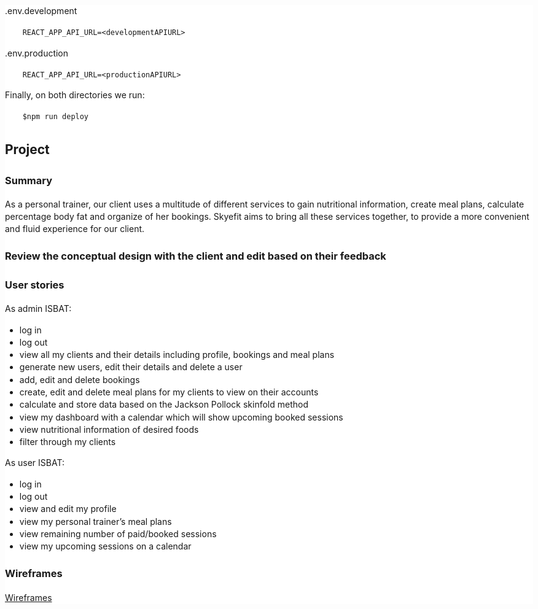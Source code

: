.env.development
```
    REACT_APP_API_URL=<developmentAPIURL>
```

.env.production
```
    REACT_APP_API_URL=<productionAPIURL>
```

Finally, on both directories we run: 

```
    $npm run deploy
```

## Project

### Summary

As a personal trainer, our client uses a multitude of different services to gain nutritional information, create meal plans, calculate percentage body fat and organize of her bookings. Skyefit aims to bring all these services together, to provide a more convenient and fluid experience for our client.

### Review the conceptual design with the client and edit based on their feedback

### User stories

As admin ISBAT: 
* log in 
* log out
* view all my clients and their details including profile, bookings and meal plans
* generate new users, edit their details and delete a user
* add, edit and delete bookings
* create, edit and delete meal plans for my clients to view on their accounts
* calculate and store data based on the Jackson Pollock skinfold method
* view my dashboard with a calendar which will show upcoming booked sessions
* view nutritional information of desired foods
* filter through my clients

As user ISBAT:
* log in
* log out
* view and edit my profile
* view my personal trainer’s meal plans
* view remaining number of paid/booked sessions
* view my upcoming sessions on a calendar

### Wireframes

[Wireframes](https://www.docdroid.net/OmFX9a5/skyefit-wireframes.pdf)

